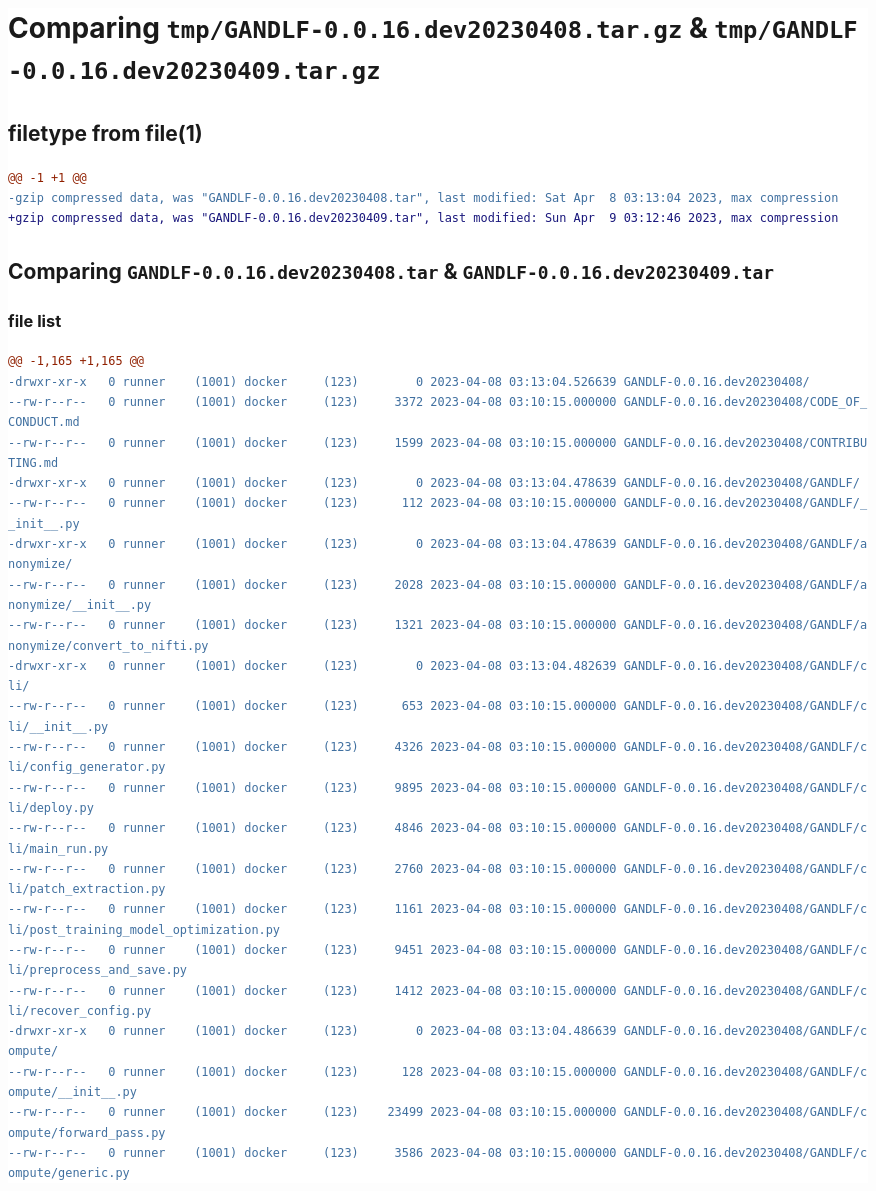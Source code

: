# Comparing `tmp/GANDLF-0.0.16.dev20230408.tar.gz` & `tmp/GANDLF-0.0.16.dev20230409.tar.gz`

## filetype from file(1)

```diff
@@ -1 +1 @@
-gzip compressed data, was "GANDLF-0.0.16.dev20230408.tar", last modified: Sat Apr  8 03:13:04 2023, max compression
+gzip compressed data, was "GANDLF-0.0.16.dev20230409.tar", last modified: Sun Apr  9 03:12:46 2023, max compression
```

## Comparing `GANDLF-0.0.16.dev20230408.tar` & `GANDLF-0.0.16.dev20230409.tar`

### file list

```diff
@@ -1,165 +1,165 @@
-drwxr-xr-x   0 runner    (1001) docker     (123)        0 2023-04-08 03:13:04.526639 GANDLF-0.0.16.dev20230408/
--rw-r--r--   0 runner    (1001) docker     (123)     3372 2023-04-08 03:10:15.000000 GANDLF-0.0.16.dev20230408/CODE_OF_CONDUCT.md
--rw-r--r--   0 runner    (1001) docker     (123)     1599 2023-04-08 03:10:15.000000 GANDLF-0.0.16.dev20230408/CONTRIBUTING.md
-drwxr-xr-x   0 runner    (1001) docker     (123)        0 2023-04-08 03:13:04.478639 GANDLF-0.0.16.dev20230408/GANDLF/
--rw-r--r--   0 runner    (1001) docker     (123)      112 2023-04-08 03:10:15.000000 GANDLF-0.0.16.dev20230408/GANDLF/__init__.py
-drwxr-xr-x   0 runner    (1001) docker     (123)        0 2023-04-08 03:13:04.478639 GANDLF-0.0.16.dev20230408/GANDLF/anonymize/
--rw-r--r--   0 runner    (1001) docker     (123)     2028 2023-04-08 03:10:15.000000 GANDLF-0.0.16.dev20230408/GANDLF/anonymize/__init__.py
--rw-r--r--   0 runner    (1001) docker     (123)     1321 2023-04-08 03:10:15.000000 GANDLF-0.0.16.dev20230408/GANDLF/anonymize/convert_to_nifti.py
-drwxr-xr-x   0 runner    (1001) docker     (123)        0 2023-04-08 03:13:04.482639 GANDLF-0.0.16.dev20230408/GANDLF/cli/
--rw-r--r--   0 runner    (1001) docker     (123)      653 2023-04-08 03:10:15.000000 GANDLF-0.0.16.dev20230408/GANDLF/cli/__init__.py
--rw-r--r--   0 runner    (1001) docker     (123)     4326 2023-04-08 03:10:15.000000 GANDLF-0.0.16.dev20230408/GANDLF/cli/config_generator.py
--rw-r--r--   0 runner    (1001) docker     (123)     9895 2023-04-08 03:10:15.000000 GANDLF-0.0.16.dev20230408/GANDLF/cli/deploy.py
--rw-r--r--   0 runner    (1001) docker     (123)     4846 2023-04-08 03:10:15.000000 GANDLF-0.0.16.dev20230408/GANDLF/cli/main_run.py
--rw-r--r--   0 runner    (1001) docker     (123)     2760 2023-04-08 03:10:15.000000 GANDLF-0.0.16.dev20230408/GANDLF/cli/patch_extraction.py
--rw-r--r--   0 runner    (1001) docker     (123)     1161 2023-04-08 03:10:15.000000 GANDLF-0.0.16.dev20230408/GANDLF/cli/post_training_model_optimization.py
--rw-r--r--   0 runner    (1001) docker     (123)     9451 2023-04-08 03:10:15.000000 GANDLF-0.0.16.dev20230408/GANDLF/cli/preprocess_and_save.py
--rw-r--r--   0 runner    (1001) docker     (123)     1412 2023-04-08 03:10:15.000000 GANDLF-0.0.16.dev20230408/GANDLF/cli/recover_config.py
-drwxr-xr-x   0 runner    (1001) docker     (123)        0 2023-04-08 03:13:04.486639 GANDLF-0.0.16.dev20230408/GANDLF/compute/
--rw-r--r--   0 runner    (1001) docker     (123)      128 2023-04-08 03:10:15.000000 GANDLF-0.0.16.dev20230408/GANDLF/compute/__init__.py
--rw-r--r--   0 runner    (1001) docker     (123)    23499 2023-04-08 03:10:15.000000 GANDLF-0.0.16.dev20230408/GANDLF/compute/forward_pass.py
--rw-r--r--   0 runner    (1001) docker     (123)     3586 2023-04-08 03:10:15.000000 GANDLF-0.0.16.dev20230408/GANDLF/compute/generic.py
```